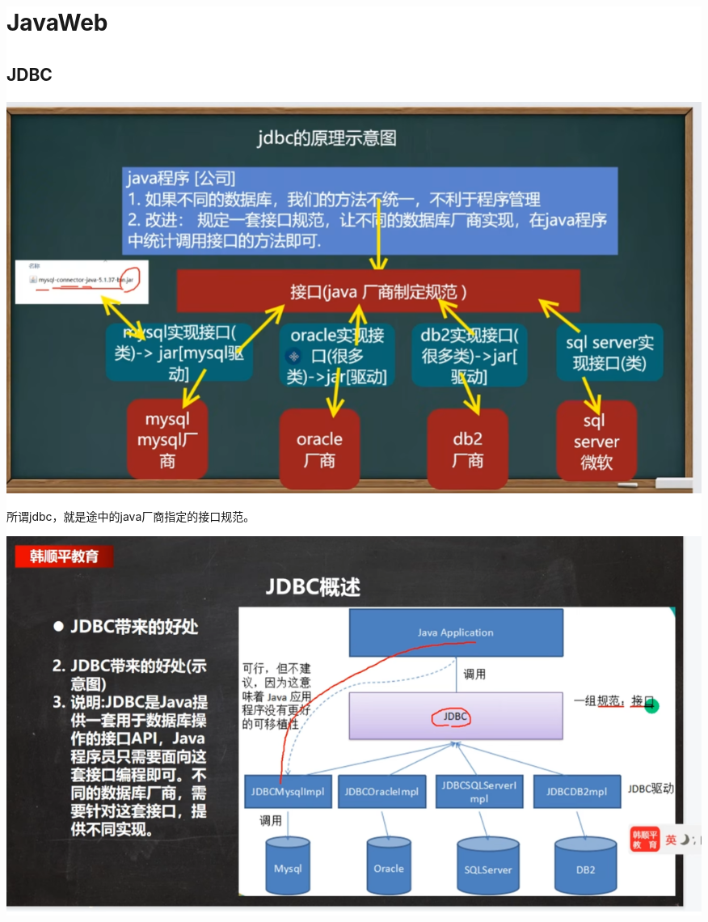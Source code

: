 # JavaWeb

## JDBC

![image-20240603191304522](./笔记用图/image-20240603191304522.png)

所谓jdbc，就是途中的java厂商指定的接口规范。

![image-20240603192626438](./笔记用图/image-20240603192626438.png)
